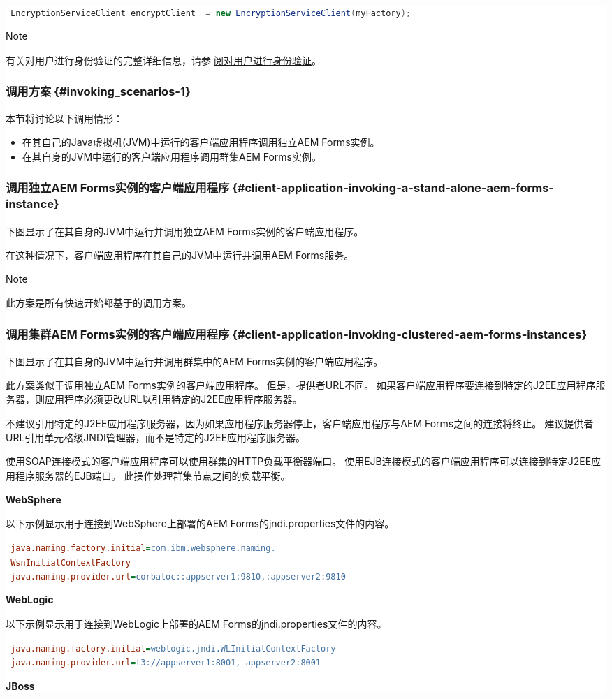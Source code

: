 ```java
 EncryptionServiceClient encryptClient  = new EncryptionServiceClient(myFactory);
```

>[!NOTE]
>
>有关对用户进行身份验证的完整详细信息，请参 [阅对用户进行身份验证](/help/forms/developing/users.md#authenticating-users)。

### 调用方案 {#invoking_scenarios-1}

本节将讨论以下调用情形：

* 在其自己的Java虚拟机(JVM)中运行的客户端应用程序调用独立AEM Forms实例。
* 在其自身的JVM中运行的客户端应用程序调用群集AEM Forms实例。

### 调用独立AEM Forms实例的客户端应用程序 {#client-application-invoking-a-stand-alone-aem-forms-instance}

下图显示了在其自身的JVM中运行并调用独立AEM Forms实例的客户端应用程序。

在这种情况下，客户端应用程序在其自己的JVM中运行并调用AEM Forms服务。

>[!NOTE]
>
>此方案是所有快速开始都基于的调用方案。

### 调用集群AEM Forms实例的客户端应用程序 {#client-application-invoking-clustered-aem-forms-instances}

下图显示了在其自身的JVM中运行并调用群集中的AEM Forms实例的客户端应用程序。

此方案类似于调用独立AEM Forms实例的客户端应用程序。 但是，提供者URL不同。 如果客户端应用程序要连接到特定的J2EE应用程序服务器，则应用程序必须更改URL以引用特定的J2EE应用程序服务器。

不建议引用特定的J2EE应用程序服务器，因为如果应用程序服务器停止，客户端应用程序与AEM Forms之间的连接将终止。 建议提供者URL引用单元格级JNDI管理器，而不是特定的J2EE应用程序服务器。

使用SOAP连接模式的客户端应用程序可以使用群集的HTTP负载平衡器端口。 使用EJB连接模式的客户端应用程序可以连接到特定J2EE应用程序服务器的EJB端口。 此操作处理群集节点之间的负载平衡。

**WebSphere**

以下示例显示用于连接到WebSphere上部署的AEM Forms的jndi.properties文件的内容。

```ini
 java.naming.factory.initial=com.ibm.websphere.naming.
 WsnInitialContextFactory
 java.naming.provider.url=corbaloc::appserver1:9810,:appserver2:9810
```

**WebLogic**

以下示例显示用于连接到WebLogic上部署的AEM Forms的jndi.properties文件的内容。

```ini
 java.naming.factory.initial=weblogic.jndi.WLInitialContextFactory
 java.naming.provider.url=t3://appserver1:8001, appserver2:8001
```

**JBoss**
